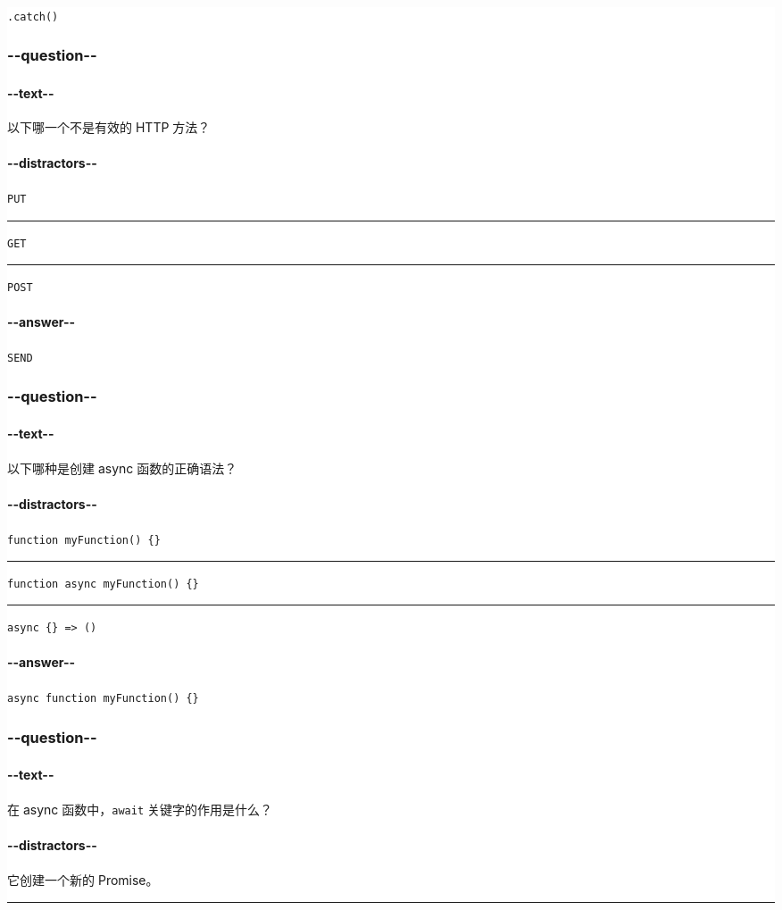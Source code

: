 `.catch()`

### --question--

#### --text--

以下哪一个不是有效的 HTTP 方法？

#### --distractors--

`PUT`

---

`GET`

---

`POST`

#### --answer--

`SEND`

### --question--

#### --text--

以下哪种是创建 async 函数的正确语法？

#### --distractors--

`function myFunction() {}`

---

`function async myFunction() {}`

---

`async {} => ()`

#### --answer--

`async function myFunction() {}`

### --question--

#### --text--

在 async 函数中，`await` 关键字的作用是什么？

#### --distractors--

它创建一个新的 Promise。

---
